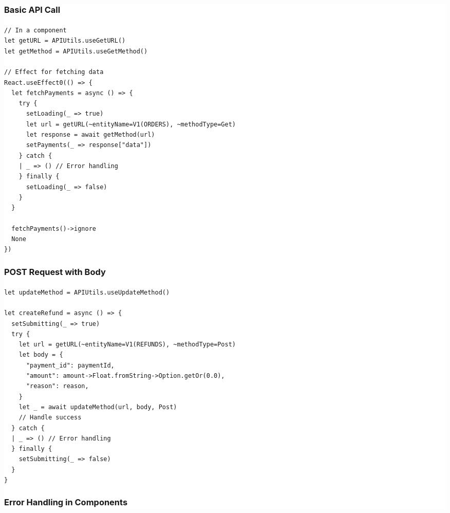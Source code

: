 ### Basic API Call

```rescript
// In a component
let getURL = APIUtils.useGetURL()
let getMethod = APIUtils.useGetMethod()

// Effect for fetching data
React.useEffect0(() => {
  let fetchPayments = async () => {
    try {
      setLoading(_ => true)
      let url = getURL(~entityName=V1(ORDERS), ~methodType=Get)
      let response = await getMethod(url)
      setPayments(_ => response["data"])
    } catch {
    | _ => () // Error handling
    } finally {
      setLoading(_ => false)
    }
  }

  fetchPayments()->ignore
  None
})
```

### POST Request with Body

```rescript
let updateMethod = APIUtils.useUpdateMethod()

let createRefund = async () => {
  setSubmitting(_ => true)
  try {
    let url = getURL(~entityName=V1(REFUNDS), ~methodType=Post)
    let body = {
      "payment_id": paymentId,
      "amount": amount->Float.fromString->Option.getOr(0.0),
      "reason": reason,
    }
    let _ = await updateMethod(url, body, Post)
    // Handle success
  } catch {
  | _ => () // Error handling
  } finally {
    setSubmitting(_ => false)
  }
}
```

### Error Handling in Components
